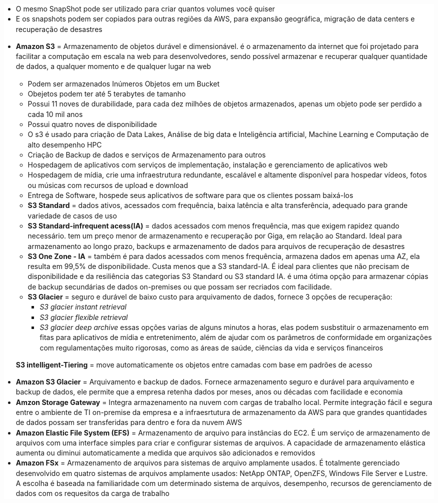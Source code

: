   * O mesmo SnapShot pode ser utilizado para criar quantos volumes você quiser
  * E os snapshots podem ser copiados para outras regiões da AWS, para expansão geográfica, migração de data centers e recuperação de desastres
- __Amazon S3__ = Armazenamento de objetos durável e dimensionável. é o armazenamento da internet que foi projetado para facilitar a computação em escala na web para desenvolvedores, sendo possível armazenar e recuperar qualquer quantidade de dados, a qualquer momento e de qualquer lugar na web
  * Podem ser armazenados Inúmeros Objetos em um Bucket
  * Obejetos podem ter até 5 terabytes de tamanho
  * Possui 11 noves de durabilidade, para cada dez milhões de objetos armazenados, apenas um objeto pode ser perdido a cada 10 mil anos
  * Possui quatro noves de disponibilidade
  * O s3 é usado para criação de Data Lakes, Análise de big data e Inteligência artificial, Machine Learning e Computação de alto desempenho HPC
  * Criação de Backup de dados e serviços de Armazenamento para outros
  * Hospedagem de aplicativos com serviços de implementação, instalação e gerenciamento de aplicativos web
  * Hospedagem de mídia, crie uma infraestrutura redundante, escalável e altamente disponível para hospedar vídeos, fotos ou músicas com recursos de upload e download
  * Entrega de Software, hospede seus aplicativos de software para que os clientes possam baixá-los
  
  - __S3 Standard__ = dados ativos, acessados com frequência, baixa latência e alta transferência, adequado para grande variedade de casos de uso
  - __S3 Standard-infrequent acess(IA)__ = dados acessados com menos frequência, mas que exigem rapidez quando necessário. tem um preço menor de armazenamento e recuperação por Giga, em relação ao Standard. Ideal para armazenamento ao longo prazo, backups e armazenamento de dados para arquivos de recuperação de desastres
  - __S3 One Zone - IA__ = também é para dados acessados com menos frequência, armazena dados em apenas uma AZ, ela resulta em 99,5% de disponibilidade. Custa menos que a S3 standard-IA. É ideal para clientes que não precisam de disponibilidade e da resiliência das categorias S3 Standard ou S3 standard IA. é uma ótima opção para armazenar cópias de backup secundárias de dados on-premises ou que possam ser recriados com facilidade.
  - __S3 Glacier__ = seguro e durável de baixo custo para arquivamento de dados, fornece 3 opções de recuperação: 
    - _S3 glacier instant retrieval_
    - _S3 glacier flexible retrieval_
    - _S3 glacier deep archive_
  essas opções varias de alguns minutos a horas, elas podem susbstituir o armazenamento em fitas para aplicativos de mídia e entretenimento, além de ajudar com os parâmetros de conformidade em organizações com regulamentações muito rigorosas, como as áreas de saúde, ciências da vida e serviços financeiros

  **S3 intelligent-Tiering** = move automaticamente os objetos entre camadas com base em padrões de acesso

* __Amazon S3 Glacier__ = Arquivamento e backup de dados. Fornece armazenamento seguro e durável para arquivamento e backup de dados, ele permite que a empresa retenha dados por meses, anos ou décadas com facilidade e economia
* __Amzon Storage Gateway__ = Integra armazenamento na nuvem com cargas de trabalho local. Permite integração fácil e segura entre o ambiente de TI on-premise da empresa e a infraesrtutura de armazenamento da AWS para que grandes quantidades de dados possam ser transferidas para dentro e fora da nuvem AWS
* __Amazon Elastic File System (EFS)__ = Armazenamento de arquivo para instâncias do EC2. É um serviço de armazenamento de arquivos com uma interface simples para criar e configurar sistemas de arquivos. A capacidade de armazenamento elástica aumenta ou diminui automaticamente a medida que arquivos são adicionados e removidos
* __Amazon FSx__ = Armazenamento de arquivos para sistemas de arquivo amplamente usados. É totalmente gerenciado desenvolvido em quatro sistemas de arquivos amplamente usados: NetApp ONTAP, OpenZFS, Windows File Server e Lustre. A escolha é baseada na familiaridade com um determinado sistema de arquivos, desempenho, recursos de gerenciamento de dados com os requesitos da carga de trabalho
